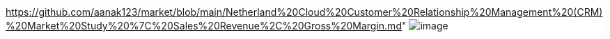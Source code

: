 <a href=https://github.com/aanak123/market/blob/main/Netherland%20Cloud%20Customer%20Relationship%20Management%20(CRM)%20Market%20Study%20%7C%20Sales%20Revenue%2C%20Gross%20Margin.md>https://github.com/aanak123/market/blob/main/Netherland%20Cloud%20Customer%20Relationship%20Management%20(CRM)%20Market%20Study%20%7C%20Sales%20Revenue%2C%20Gross%20Margin.md</a>"
![image](https://github.com/user-attachments/assets/4fec3209-afd5-4a9d-8e73-80305ad436cf)
